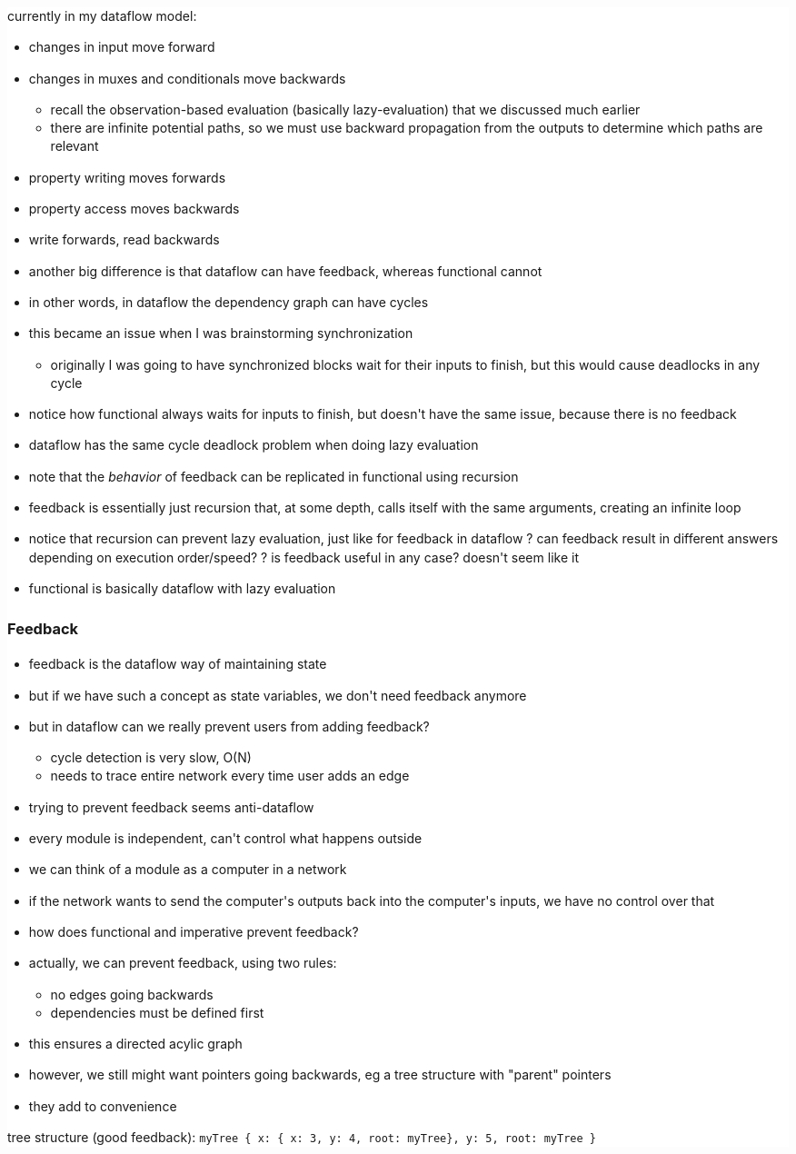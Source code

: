 
currently in my dataflow model:

* changes in input move forward
* changes in muxes and conditionals move backwards
	* recall the observation-based evaluation (basically lazy-evaluation) that we discussed much earlier
	* there are infinite potential paths, so we must use backward propagation from the outputs to determine which paths are relevant
* property writing moves forwards
* property access moves backwards
* write forwards, read backwards


* another big difference is that dataflow can have feedback, whereas functional cannot
* in other words, in dataflow the dependency graph can have cycles
* this became an issue when I was brainstorming synchronization
	* originally I was going to have synchronized blocks wait for their inputs to finish, but this would cause deadlocks in any cycle
* notice how functional always waits for inputs to finish, but doesn't have the same issue, because there is no feedback
* dataflow has the same cycle deadlock problem when doing lazy evaluation
* note that the _behavior_ of feedback can be replicated in functional using recursion
* feedback is essentially just recursion that, at some depth, calls itself with the same arguments, creating an infinite loop
* notice that recursion can prevent lazy evaluation, just like for feedback in dataflow
? can feedback result in different answers depending on execution order/speed?
? is feedback useful in any case? doesn't seem like it

* functional is basically dataflow with lazy evaluation

### Feedback

* feedback is the dataflow way of maintaining state
* but if we have such a concept as state variables, we don't need feedback anymore
* but in dataflow can we really prevent users from adding feedback?
	* cycle detection is very slow, O(N)
	* needs to trace entire network every time user adds an edge
* trying to prevent feedback seems anti-dataflow
* every module is independent, can't control what happens outside
* we can think of a module as a computer in a network
* if the network wants to send the computer's outputs back into the computer's inputs, we have no control over that

* how does functional and imperative prevent feedback?
* actually, we can prevent feedback, using two rules:
	* no edges going backwards
	* dependencies must be defined first
* this ensures a directed acylic graph

* however, we still might want pointers going backwards, eg a tree structure with "parent" pointers
* they add to convenience

tree structure (good feedback): `myTree { x: { x: 3, y: 4, root: myTree}, y: 5, root: myTree }`
